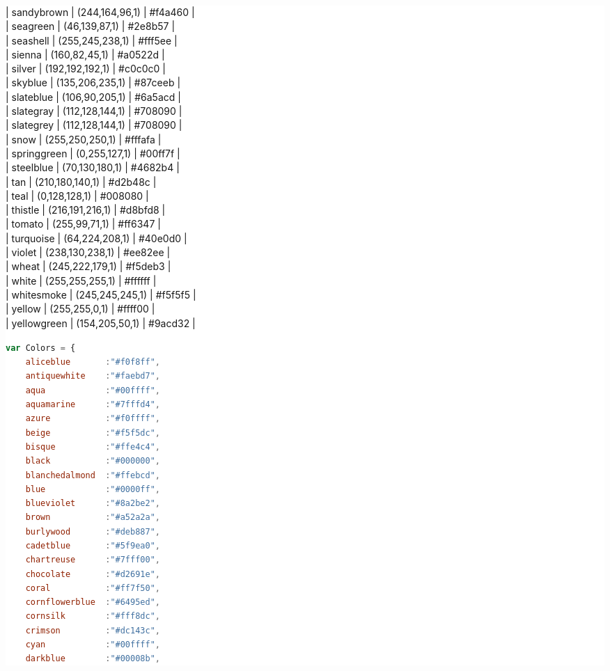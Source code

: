 | sandybrown | (244,164,96,1) | #f4a460 |  
| seagreen | (46,139,87,1) | #2e8b57 |  
| seashell | (255,245,238,1) | #fff5ee |  
| sienna | (160,82,45,1) | #a0522d |  
| silver | (192,192,192,1) | #c0c0c0 |  
| skyblue | (135,206,235,1) | #87ceeb |  
| slateblue | (106,90,205,1) | #6a5acd |  
| slategray | (112,128,144,1) | #708090 |  
| slategrey | (112,128,144,1) | #708090 |  
| snow | (255,250,250,1) | #fffafa |  
| springgreen | (0,255,127,1) | #00ff7f |  
| steelblue | (70,130,180,1) | #4682b4 |  
| tan | (210,180,140,1) | #d2b48c |  
| teal | (0,128,128,1) | #008080 |  
| thistle | (216,191,216,1) | #d8bfd8 |  
| tomato | (255,99,71,1) | #ff6347 |  
| turquoise | (64,224,208,1) | #40e0d0 |  
| violet | (238,130,238,1) | #ee82ee |  
| wheat | (245,222,179,1) | #f5deb3 |  
| white | (255,255,255,1) | #ffffff |  
| whitesmoke | (245,245,245,1) | #f5f5f5 |  
| yellow | (255,255,0,1) | #ffff00 |  
| yellowgreen | (154,205,50,1) | #9acd32 |  

```javascript
var Colors = {
    aliceblue       :"#f0f8ff",
    antiquewhite    :"#faebd7",
    aqua            :"#00ffff",
    aquamarine      :"#7fffd4",
    azure           :"#f0ffff",
    beige           :"#f5f5dc",
    bisque          :"#ffe4c4",
    black           :"#000000",
    blanchedalmond  :"#ffebcd",
    blue            :"#0000ff",
    blueviolet      :"#8a2be2",
    brown           :"#a52a2a",
    burlywood       :"#deb887",
    cadetblue       :"#5f9ea0",
    chartreuse      :"#7fff00",
    chocolate       :"#d2691e",
    coral           :"#ff7f50",
    cornflowerblue  :"#6495ed",
    cornsilk        :"#fff8dc",
    crimson         :"#dc143c",
    cyan            :"#00ffff",
    darkblue        :"#00008b",
```